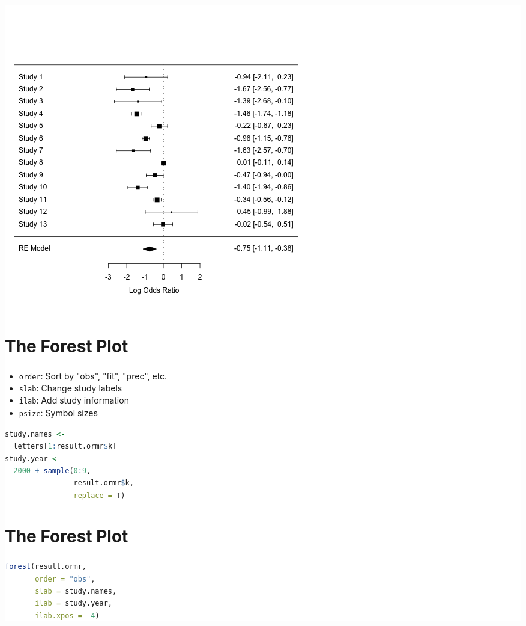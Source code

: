 ![plot of chunk unnamed-chunk-25](06MetaAnalysis-figure/unnamed-chunk-25-1.png)

The Forest Plot
====================================
- `order`: Sort by "obs", "fit", "prec", etc.
- `slab`: Change study labels
- `ilab`: Add study information
- `psize`: Symbol sizes

```r
study.names <- 
  letters[1:result.ormr$k] 
study.year <- 
  2000 + sample(0:9, 
                result.ormr$k,
                replace = T)
```

The Forest Plot
====================================


```r
forest(result.ormr, 
       order = "obs", 
       slab = study.names, 
       ilab = study.year, 
       ilab.xpos = -4)
```

